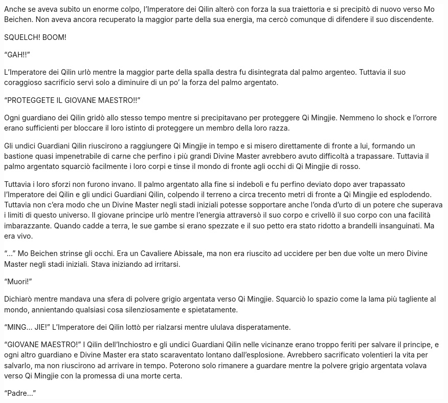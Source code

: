 
Anche se aveva subìto un enorme colpo, l’Imperatore dei Qilin alterò con forza la sua traiettoria e si precipitò di nuovo verso Mo Beichen. Non aveva ancora recuperato la maggior parte della sua energia, ma cercò comunque di difendere il suo discendente.


SQUELCH! BOOM!


“GAH!!”


L’Imperatore dei Qilin urlò mentre la maggior parte della spalla destra fu disintegrata dal palmo argenteo. Tuttavia il suo coraggioso sacrificio servì solo a diminuire di un po’ la forza del palmo argentato.


“PROTEGGETE IL GIOVANE MAESTRO!!”


Ogni guardiano dei Qilin gridò allo stesso tempo mentre si precipitavano per proteggere Qi Mingjie. Nemmeno lo shock e l’orrore erano sufficienti per bloccare il loro istinto di proteggere un membro della loro razza.


Gli undici Guardiani Qilin riuscirono a raggiungere Qi Mingjie in tempo e si misero direttamente di fronte a lui, formando un bastione quasi impenetrabile di carne che perfino i più grandi Divine Master avrebbero avuto difficoltà a trapassare. Tuttavia il palmo argentato squarciò facilmente i loro corpi e tinse il mondo di fronte agli occhi di Qi Mingjie di rosso.


Tuttavia i loro sforzi non furono invano. Il palmo argentato alla fine si indebolì e fu perfino deviato dopo aver trapassato l’Imperatore dei Qilin e gli undici Guardiani Qilin, colpendo il terreno a circa trecento metri di fronte a Qi Mingjie ed esplodendo. Tuttavia non c’era modo che un Divine Master negli stadi iniziali potesse sopportare anche l’onda d’urto di un potere che superava i limiti di questo universo. Il giovane principe urlò mentre l’energia attraversò il suo corpo e crivellò il suo corpo con una facilità imbarazzante. Quando cadde a terra, le sue gambe si erano spezzate e il suo petto era stato ridotto a brandelli insanguinati. Ma era vivo.


“...” Mo Beichen strinse gli occhi. Era un Cavaliere Abissale, ma non era riuscito ad uccidere per ben due volte un mero Divine Master negli stadi iniziali. Stava iniziando ad irritarsi.


“Muori!”


Dichiarò mentre mandava una sfera di polvere grigio argentata verso Qi Mingjie. Squarciò lo spazio come la lama più tagliente al mondo, annientando qualsiasi cosa silenziosamente e spietatamente.


“MING… JIE!” L’Imperatore dei Qilin lottò per rialzarsi mentre ululava disperatamente.


“GIOVANE MAESTRO!” I Qilin dell’Inchiostro e gli undici Guardiani Qilin nelle vicinanze erano troppo feriti per salvare il principe, e ogni altro guardiano e Divine Master era stato scaraventato lontano dall’esplosione. Avrebbero sacrificato volentieri la vita per salvarlo, ma non riuscirono ad arrivare in tempo. Poterono solo rimanere a guardare mentre la polvere grigio argentata volava verso Qi Mingjie con la promessa di una morte certa.


“Padre…”


